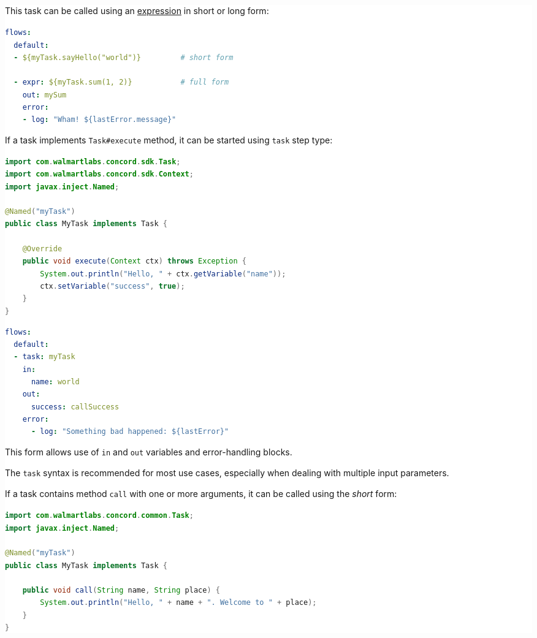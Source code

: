 This task can be called using an [expression](../processes-v1/flows.html#expressions)
in short or long form:

```yaml
flows:
  default:
  - ${myTask.sayHello("world")}         # short form

  - expr: ${myTask.sum(1, 2)}           # full form
    out: mySum
    error:
    - log: "Wham! ${lastError.message}"
```

If a task implements `Task#execute` method, it can be started using
`task` step type:

```java
import com.walmartlabs.concord.sdk.Task;
import com.walmartlabs.concord.sdk.Context;
import javax.inject.Named;

@Named("myTask")
public class MyTask implements Task {

    @Override
    public void execute(Context ctx) throws Exception {
        System.out.println("Hello, " + ctx.getVariable("name"));
        ctx.setVariable("success", true);
    }
}
```

```yaml
flows:
  default:
  - task: myTask
    in:
      name: world
    out:
      success: callSuccess
    error:
      - log: "Something bad happened: ${lastError}"
```

This form allows use of `in` and `out` variables and error-handling blocks.

The `task` syntax is recommended for most use cases, especially when dealing
with multiple input parameters.

If a task contains method `call` with one or more arguments, it can
be called using the _short_ form:

```java
import com.walmartlabs.concord.common.Task;
import javax.inject.Named;

@Named("myTask")
public class MyTask implements Task {

    public void call(String name, String place) {
        System.out.println("Hello, " + name + ". Welcome to " + place);
    }
}
```

